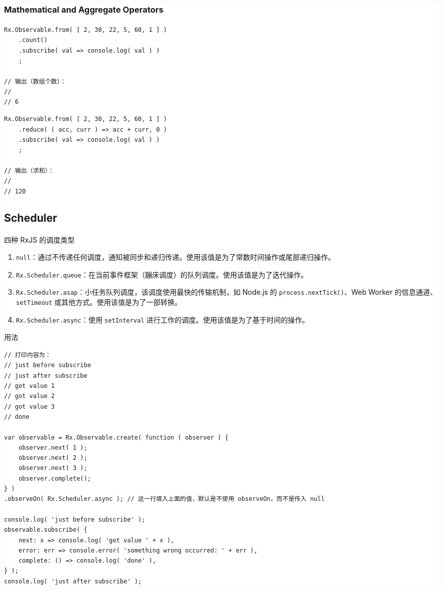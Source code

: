 ### Mathematical and Aggregate Operators

```
Rx.Observable.from( [ 2, 30, 22, 5, 60, 1 ] )
    .count()
    .subscribe( val => console.log( val ) )
    ;

// 输出（数组个数）：
//
// 6
```

```
Rx.Observable.from( [ 2, 30, 22, 5, 60, 1 ] )
    .reduce( ( acc, curr ) => acc + curr, 0 )
    .subscribe( val => console.log( val ) )
    ;

// 输出（求和）：
//
// 120
```

## Scheduler

四种 RxJS 的调度类型

1. `null`：通过不传递任何调度，通知被同步和递归传递。使用该值是为了常数时间操作或尾部递归操作。

1. `Rx.Scheduler.queue`：在当前事件框架（蹦床调度）的队列调度。使用该值是为了迭代操作。

1. `Rx.Scheduler.asap`：小任务队列调度，该调度使用最快的传输机制，如 Node.js 的 `process.nextTick()`、Web Worker 的信息通道、`setTimeout` 或其他方式。使用该值是为了一部转换。

1. `Rx.Scheduler.async`：使用 `setInterval` 进行工作的调度。使用该值是为了基于时间的操作。

用法

```
// 打印内容为：
// just before subscribe
// just after subscribe
// got value 1
// got value 2
// got value 3
// done

var observable = Rx.Observable.create( function ( observer ) {
    observer.next( 1 );
    observer.next( 2 );
    observer.next( 3 );
    observer.complete();
} )
.observeOn( Rx.Scheduler.async ); // 这一行填入上面的值，默认是不使用 observeOn，而不是传入 null

console.log( 'just before subscribe' );
observable.subscribe( {
    next: x => console.log( 'got value ' + x ),
    error: err => console.error( 'something wrong occurred: ' + err ),
    complete: () => console.log( 'done' ),
} );
console.log( 'just after subscribe' );
```
